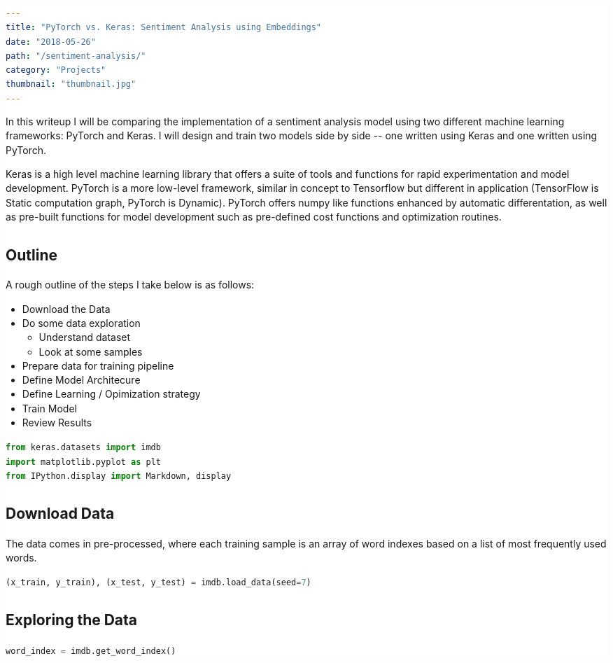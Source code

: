 ```yaml
---
title: "PyTorch vs. Keras: Sentiment Analysis using Embeddings"
date: "2018-05-26"
path: "/sentiment-analysis/"
category: "Projects"
thumbnail: "thumbnail.jpg"
---
```


In this writeup I will be comparing the implementation of a sentiment analysis model using two different machine learning frameworks: PyTorch and Keras. I will design and train two models side by side -- one written using Keras and one written using PyTorch.

Keras is a high level machine learning library that offers a suite of tools and functions for rapid experimentation and model development. PyTorch is a more low-level framework, similar in concept to Tensorflow but different in application (TensorFlow is Static computation graph, PyTorch is Dynamic). PyTorch offers numpy like functions enhanced by automatic differentation, as well as pre-built functions for model development such as pre-defined cost functions and optimization routines. 

## Outline

A rough outline of the steps I take below is as follows:

 - Download the Data
 - Do some data exploration
     - Understand dataset
     - Look at some samples
 - Prepare data for training pipeline
 - Define Model Architecure
 - Define Learning / Opimization strategy
 - Train Model
 - Review Results


```python
from keras.datasets import imdb
import matplotlib.pyplot as plt
from IPython.display import Markdown, display
```

## Download Data
The data comes in pre-processed, where each training sample is an array of word indexes based on a list of most frequently used words. 


```python
(x_train, y_train), (x_test, y_test) = imdb.load_data(seed=7)
```

## Exploring the Data


```python
word_index = imdb.get_word_index()
```
